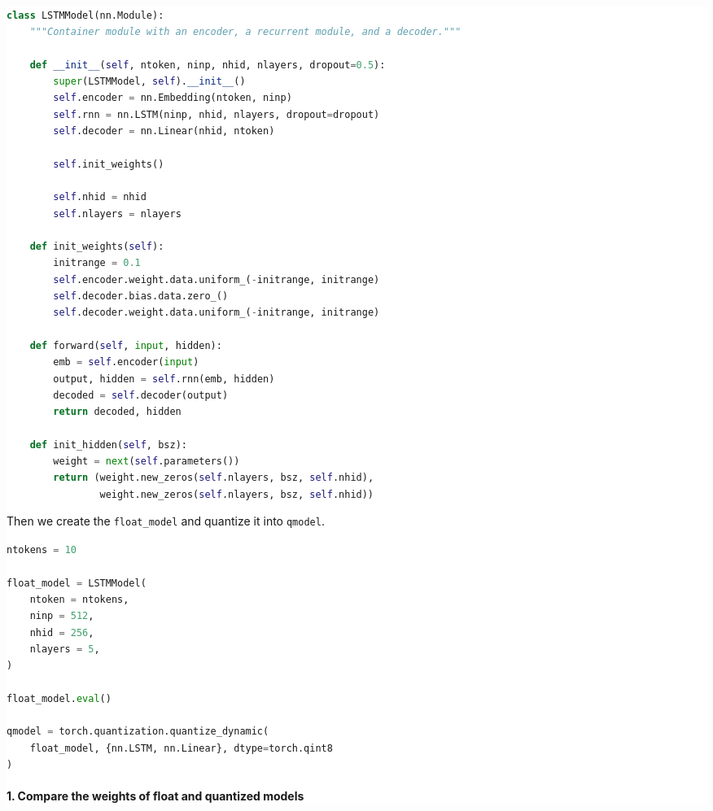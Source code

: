 ```python
class LSTMModel(nn.Module):
    """Container module with an encoder, a recurrent module, and a decoder."""

    def __init__(self, ntoken, ninp, nhid, nlayers, dropout=0.5):
        super(LSTMModel, self).__init__()
        self.encoder = nn.Embedding(ntoken, ninp)
        self.rnn = nn.LSTM(ninp, nhid, nlayers, dropout=dropout)
        self.decoder = nn.Linear(nhid, ntoken)

        self.init_weights()

        self.nhid = nhid
        self.nlayers = nlayers

    def init_weights(self):
        initrange = 0.1
        self.encoder.weight.data.uniform_(-initrange, initrange)
        self.decoder.bias.data.zero_()
        self.decoder.weight.data.uniform_(-initrange, initrange)

    def forward(self, input, hidden):
        emb = self.encoder(input)
        output, hidden = self.rnn(emb, hidden)
        decoded = self.decoder(output)
        return decoded, hidden

    def init_hidden(self, bsz):
        weight = next(self.parameters())
        return (weight.new_zeros(self.nlayers, bsz, self.nhid),
                weight.new_zeros(self.nlayers, bsz, self.nhid))
```

Then we create the `float_model` and quantize it into `qmodel`.

```python
ntokens = 10

float_model = LSTMModel(
    ntoken = ntokens,
    ninp = 512,
    nhid = 256,
    nlayers = 5,
)

float_model.eval()

qmodel = torch.quantization.quantize_dynamic(
    float_model, {nn.LSTM, nn.Linear}, dtype=torch.qint8
)
```

#### 1. Compare the weights of float and quantized models
